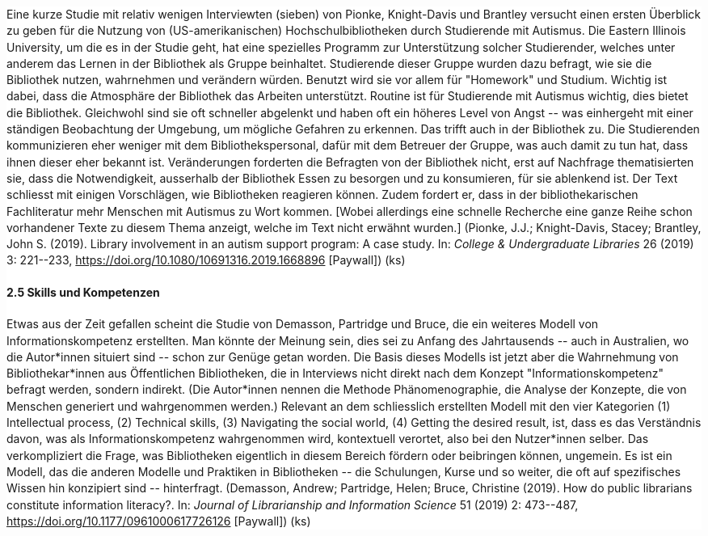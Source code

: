 Eine kurze Studie mit relativ wenigen Interviewten (sieben) von Pionke,
Knight-Davis und Brantley versucht einen ersten Überblick zu geben für
die Nutzung von (US-amerikanischen) Hochschulbibliotheken durch
Studierende mit Autismus. Die Eastern Illinois University, um die es in
der Studie geht, hat eine spezielles Programm zur Unterstützung solcher
Studierender, welches unter anderem das Lernen in der Bibliothek als
Gruppe beinhaltet. Studierende dieser Gruppe wurden dazu befragt, wie
sie die Bibliothek nutzen, wahrnehmen und verändern würden. Benutzt wird
sie vor allem für "Homework" und Studium. Wichtig ist dabei, dass die
Atmosphäre der Bibliothek das Arbeiten unterstützt. Routine ist für
Studierende mit Autismus wichtig, dies bietet die Bibliothek. Gleichwohl
sind sie oft schneller abgelenkt und haben oft ein höheres Level von
Angst -- was einhergeht mit einer ständigen Beobachtung der Umgebung, um
mögliche Gefahren zu erkennen. Das trifft auch in der Bibliothek zu. Die
Studierenden kommunizieren eher weniger mit dem Bibliothekspersonal,
dafür mit dem Betreuer der Gruppe, was auch damit zu tun hat, dass ihnen
dieser eher bekannt ist. Veränderungen forderten die Befragten von der
Bibliothek nicht, erst auf Nachfrage thematisierten sie, dass die
Notwendigkeit, ausserhalb der Bibliothek Essen zu besorgen und zu
konsumieren, für sie ablenkend ist. Der Text schliesst mit einigen
Vorschlägen, wie Bibliotheken reagieren können. Zudem fordert er, dass
in der bibliothekarischen Fachliteratur mehr Menschen mit Autismus zu
Wort kommen. [Wobei allerdings eine schnelle Recherche eine ganze Reihe
schon vorhandener Texte zu diesem Thema anzeigt, welche im Text nicht
erwähnt wurden.] (Pionke, J.J.; Knight-Davis, Stacey; Brantley, John S.
(2019). Library involvement in an autism support program: A case study.
In: *College & Undergraduate Libraries* 26 (2019) 3: 221--233,
<https://doi.org/10.1080/10691316.2019.1668896>
[Paywall]) (ks)

#### 2.5 Skills und Kompetenzen

Etwas aus der Zeit gefallen scheint die Studie von Demasson, Partridge
und Bruce, die ein weiteres Modell von Informationskompetenz erstellten.
Man könnte der Meinung sein, dies sei zu Anfang des Jahrtausends -- auch
in Australien, wo die Autor\*innen situiert sind -- schon zur Genüge
getan worden. Die Basis dieses Modells ist jetzt aber die Wahrnehmung
von Bibliothekar\*innen aus Öffentlichen Bibliotheken, die in Interviews
nicht direkt nach dem Konzept "Informationskompetenz" befragt werden,
sondern indirekt. (Die Autor\*innen nennen die Methode Phänomenographie,
die Analyse der Konzepte, die von Menschen generiert und wahrgenommen
werden.) Relevant an dem schliesslich erstellten Modell mit den vier
Kategorien (1) Intellectual process, (2) Technical skills, (3)
Navigating the social world, (4) Getting the desired result, ist, dass
es das Verständnis davon, was als Informationskompetenz wahrgenommen
wird, kontextuell verortet, also bei den Nutzer\*innen selber. Das
verkompliziert die Frage, was Bibliotheken eigentlich in diesem Bereich
fördern oder beibringen können, ungemein. Es ist ein Modell, das die
anderen Modelle und Praktiken in Bibliotheken -- die Schulungen, Kurse
und so weiter, die oft auf spezifisches Wissen hin konzipiert sind --
hinterfragt. (Demasson, Andrew; Partridge, Helen; Bruce, Christine
(2019). How do public librarians constitute information literacy?. In:
*Journal of Librarianship and Information Science* 51 (2019) 2:
473--487,
<https://doi.org/10.1177/0961000617726126>
[Paywall]) (ks)


[^1]: This link is an Amazon Partner link which helps the blog creator